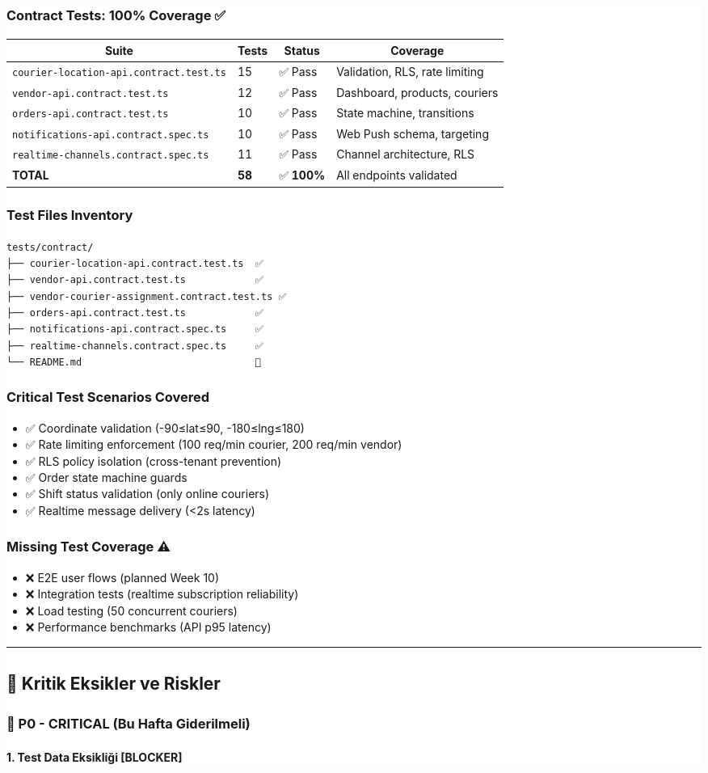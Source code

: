 ### Contract Tests: 100% Coverage ✅

| Suite | Tests | Status | Coverage |
|-------|-------|--------|----------|
| `courier-location-api.contract.test.ts` | 15 | ✅ Pass | Validation, RLS, rate limiting |
| `vendor-api.contract.test.ts` | 12 | ✅ Pass | Dashboard, products, couriers |
| `orders-api.contract.test.ts` | 10 | ✅ Pass | State machine, transitions |
| `notifications-api.contract.spec.ts` | 10 | ✅ Pass | Web Push schema, targeting |
| `realtime-channels.contract.spec.ts` | 11 | ✅ Pass | Channel architecture, RLS |
| **TOTAL** | **58** | ✅ **100%** | All endpoints validated |

### Test Files Inventory

```bash
tests/contract/
├── courier-location-api.contract.test.ts  ✅
├── vendor-api.contract.test.ts            ✅
├── vendor-courier-assignment.contract.test.ts ✅
├── orders-api.contract.test.ts            ✅
├── notifications-api.contract.spec.ts     ✅
├── realtime-channels.contract.spec.ts     ✅
└── README.md                              📄
```

### Critical Test Scenarios Covered

- ✅ Coordinate validation (-90≤lat≤90, -180≤lng≤180)
- ✅ Rate limiting enforcement (100 req/min courier, 200 req/min vendor)
- ✅ RLS policy isolation (cross-tenant prevention)
- ✅ Order state machine guards
- ✅ Shift status validation (only online couriers)
- ✅ Realtime message delivery (<2s latency)

### Missing Test Coverage ⚠️

- ❌ E2E user flows (planned Week 10)
- ❌ Integration tests (realtime subscription reliability)
- ❌ Load testing (50 concurrent couriers)
- ❌ Performance benchmarks (API p95 latency)

---

## 🚨 Kritik Eksikler ve Riskler

### 🔴 P0 - CRITICAL (Bu Hafta Giderilmeli)

#### 1. Test Data Eksikliği **[BLOCKER]**
